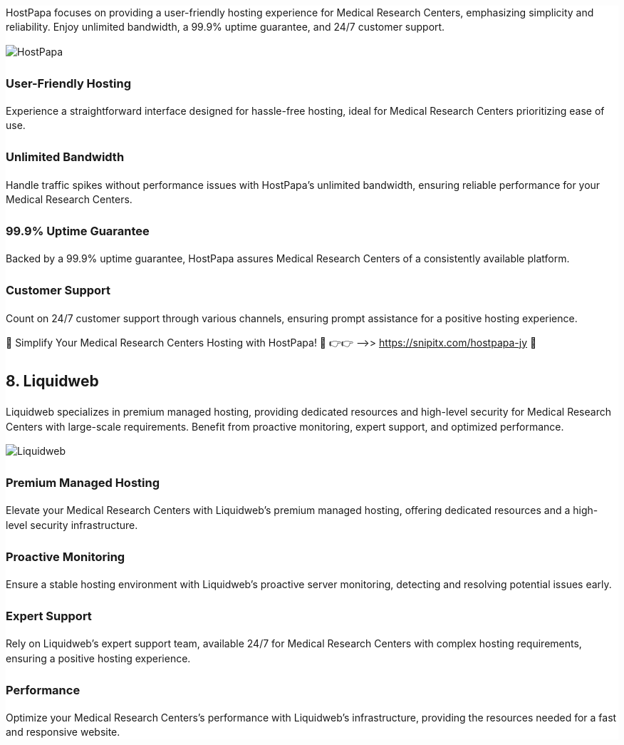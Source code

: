 HostPapa focuses on providing a user-friendly hosting experience for Medical Research Centers, emphasizing simplicity and reliability. Enjoy unlimited bandwidth, a 99.9% uptime guarantee, and 24/7 customer support.

![HostPapa](https://i.imgur.com/ouDTkvl.jpeg "HostPapa Hosting")

### User-Friendly Hosting
Experience a straightforward interface designed for hassle-free hosting, ideal for Medical Research Centers prioritizing ease of use.

### Unlimited Bandwidth
Handle traffic spikes without performance issues with HostPapa’s unlimited bandwidth, ensuring reliable performance for your Medical Research Centers.

### 99.9% Uptime Guarantee
Backed by a 99.9% uptime guarantee, HostPapa assures Medical Research Centers of a consistently available platform.

### Customer Support
Count on 24/7 customer support through various channels, ensuring prompt assistance for a positive hosting experience.

🌈 Simplify Your Medical Research Centers Hosting with HostPapa! 🚀
👉👉 -->> https://snipitx.com/hostpapa-jy 🚀

## 8. Liquidweb

Liquidweb specializes in premium managed hosting, providing dedicated resources and high-level security for Medical Research Centers with large-scale requirements. Benefit from proactive monitoring, expert support, and optimized performance.

![Liquidweb](https://i.imgur.com/4IvT9SC.jpeg "Liquidweb Hosting")

### Premium Managed Hosting
Elevate your Medical Research Centers with Liquidweb’s premium managed hosting, offering dedicated resources and a high-level security infrastructure.

### Proactive Monitoring
Ensure a stable hosting environment with Liquidweb’s proactive server monitoring, detecting and resolving potential issues early.

### Expert Support
Rely on Liquidweb’s expert support team, available 24/7 for Medical Research Centers with complex hosting requirements, ensuring a positive hosting experience.

### Performance
Optimize your Medical Research Centers’s performance with Liquidweb’s infrastructure, providing the resources needed for a fast and responsive website.

